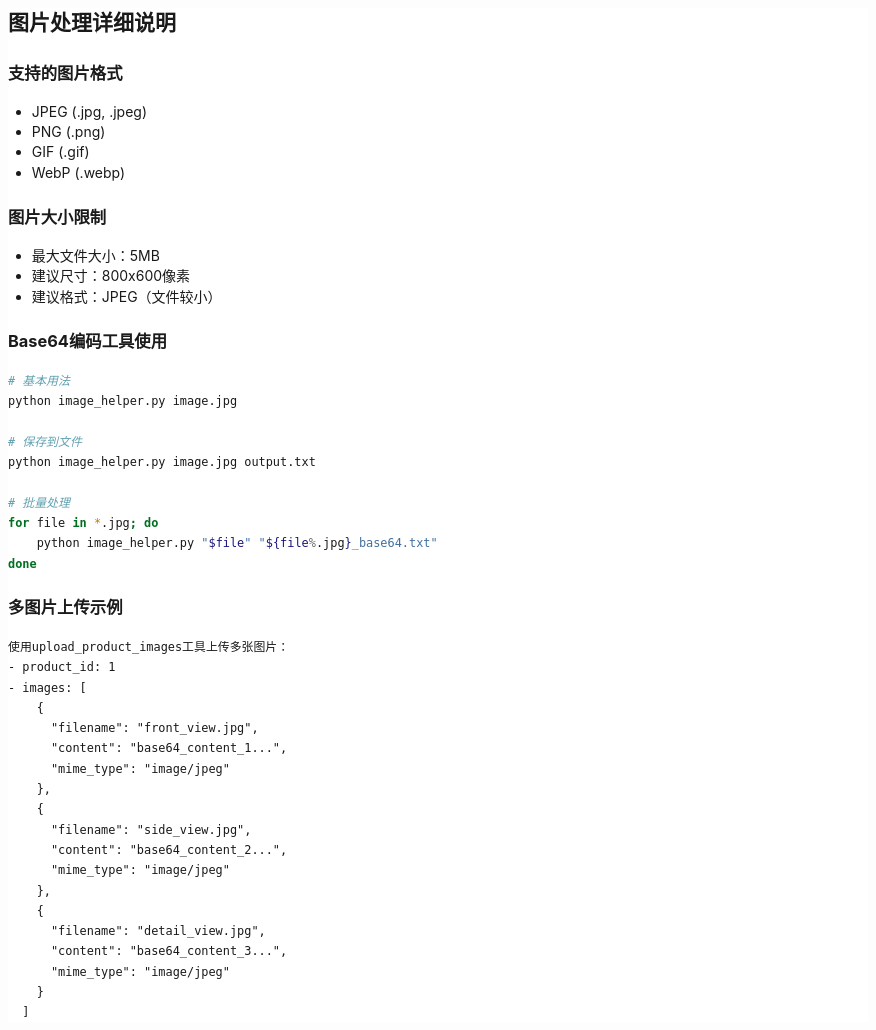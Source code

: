 ## 图片处理详细说明

### 支持的图片格式
- JPEG (.jpg, .jpeg)
- PNG (.png)
- GIF (.gif)
- WebP (.webp)

### 图片大小限制
- 最大文件大小：5MB
- 建议尺寸：800x600像素
- 建议格式：JPEG（文件较小）

### Base64编码工具使用

```bash
# 基本用法
python image_helper.py image.jpg

# 保存到文件
python image_helper.py image.jpg output.txt

# 批量处理
for file in *.jpg; do
    python image_helper.py "$file" "${file%.jpg}_base64.txt"
done
```

### 多图片上传示例

```
使用upload_product_images工具上传多张图片：
- product_id: 1
- images: [
    {
      "filename": "front_view.jpg",
      "content": "base64_content_1...",
      "mime_type": "image/jpeg"
    },
    {
      "filename": "side_view.jpg", 
      "content": "base64_content_2...",
      "mime_type": "image/jpeg"
    },
    {
      "filename": "detail_view.jpg",
      "content": "base64_content_3...",
      "mime_type": "image/jpeg"
    }
  ]
```
